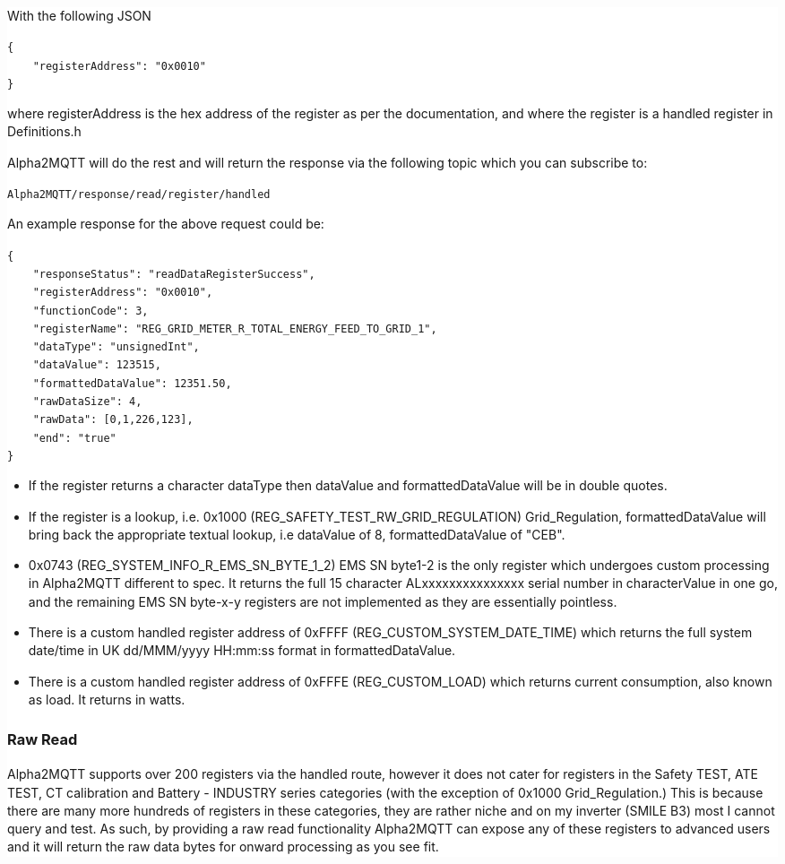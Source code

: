 With the following JSON
```
{
    "registerAddress": "0x0010"
}
```
where
registerAddress is the hex address of the register as per the documentation, and where the register is a handled register in Definitions.h

Alpha2MQTT will do the rest and will return the response via the following topic which you can subscribe to:
```
Alpha2MQTT/response/read/register/handled
```

An example response for the above request could be:
```
{
    "responseStatus": "readDataRegisterSuccess",
    "registerAddress": "0x0010",
    "functionCode": 3,
    "registerName": "REG_GRID_METER_R_TOTAL_ENERGY_FEED_TO_GRID_1",
    "dataType": "unsignedInt",
    "dataValue": 123515,
    "formattedDataValue": 12351.50,
    "rawDataSize": 4,
    "rawData": [0,1,226,123],
    "end": "true"
}
```

* If the register returns a character dataType then dataValue and formattedDataValue will be in double quotes.

* If the register is a lookup, i.e. 0x1000 (REG_SAFETY_TEST_RW_GRID_REGULATION) Grid_Regulation, formattedDataValue will bring back the appropriate textual lookup, i.e dataValue of 8, formattedDataValue of "CEB".

* 0x0743 (REG_SYSTEM_INFO_R_EMS_SN_BYTE_1_2) EMS SN byte1-2 is the only register which undergoes custom processing in Alpha2MQTT different to spec.  It returns the full 15 character ALxxxxxxxxxxxxxxx serial number in characterValue in one go, and the remaining EMS SN byte-x-y registers are not implemented as they are essentially pointless.

* There is a custom handled register address of 0xFFFF (REG_CUSTOM_SYSTEM_DATE_TIME) which returns the full system date/time in UK dd/MMM/yyyy HH:mm:ss format in formattedDataValue.

* There is a custom handled register address of 0xFFFE (REG_CUSTOM_LOAD) which returns current consumption, also known as load.  It returns in watts.


### Raw Read
Alpha2MQTT supports over 200 registers via the handled route, however it does not cater for registers in the Safety TEST, ATE TEST, CT calibration and Battery - INDUSTRY series categories (with the exception of 0x1000 Grid_Regulation.)  This is because there are many more hundreds of registers in these categories, they are rather niche and on my inverter (SMILE B3) most I cannot query and test.  As such, by providing a raw read functionality Alpha2MQTT can expose any of these registers to advanced users and it will return the raw data bytes for onward processing as you see fit.

